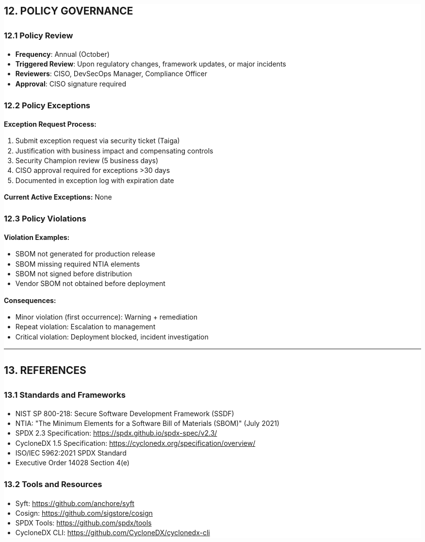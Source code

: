 ## 12. POLICY GOVERNANCE

### 12.1 Policy Review

- **Frequency**: Annual (October)
- **Triggered Review**: Upon regulatory changes, framework updates, or major incidents
- **Reviewers**: CISO, DevSecOps Manager, Compliance Officer
- **Approval**: CISO signature required

### 12.2 Policy Exceptions

**Exception Request Process:**
1. Submit exception request via security ticket (Taiga)
2. Justification with business impact and compensating controls
3. Security Champion review (5 business days)
4. CISO approval required for exceptions >30 days
5. Documented in exception log with expiration date

**Current Active Exceptions:** None

### 12.3 Policy Violations

**Violation Examples:**
- SBOM not generated for production release
- SBOM missing required NTIA elements
- SBOM not signed before distribution
- Vendor SBOM not obtained before deployment

**Consequences:**
- Minor violation (first occurrence): Warning + remediation
- Repeat violation: Escalation to management
- Critical violation: Deployment blocked, incident investigation

---

## 13. REFERENCES

### 13.1 Standards and Frameworks

- NIST SP 800-218: Secure Software Development Framework (SSDF)
- NTIA: "The Minimum Elements for a Software Bill of Materials (SBOM)" (July 2021)
- SPDX 2.3 Specification: https://spdx.github.io/spdx-spec/v2.3/
- CycloneDX 1.5 Specification: https://cyclonedx.org/specification/overview/
- ISO/IEC 5962:2021 SPDX Standard
- Executive Order 14028 Section 4(e)

### 13.2 Tools and Resources

- Syft: https://github.com/anchore/syft
- Cosign: https://github.com/sigstore/cosign
- SPDX Tools: https://github.com/spdx/tools
- CycloneDX CLI: https://github.com/CycloneDX/cyclonedx-cli
